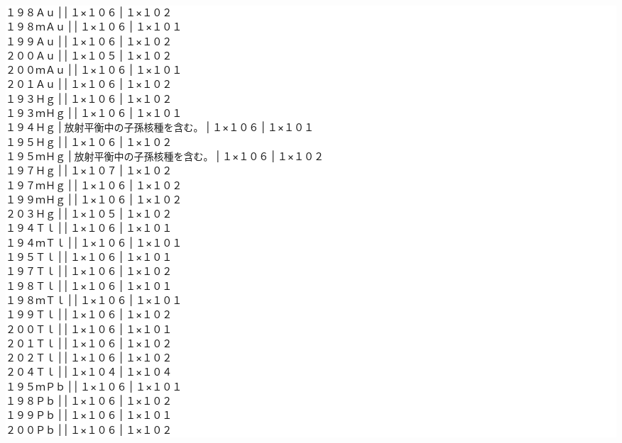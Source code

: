 １９８Ａｕ |  | １×１０６ | １×１０２  
１９８ｍＡｕ |  | １×１０６ | １×１０１  
１９９Ａｕ |  | １×１０６ | １×１０２  
２００Ａｕ |  | １×１０５ | １×１０２  
２００ｍＡｕ |  | １×１０６ | １×１０１  
２０１Ａｕ |  | １×１０６ | １×１０２  
１９３Ｈｇ |  | １×１０６ | １×１０２  
１９３ｍＨｇ |  | １×１０６ | １×１０１  
１９４Ｈｇ | 放射平衡中の子孫核種を含む。 | １×１０６ | １×１０１  
１９５Ｈｇ |  | １×１０６ | １×１０２  
１９５ｍＨｇ | 放射平衡中の子孫核種を含む。 | １×１０６ | １×１０２  
１９７Ｈｇ |  | １×１０７ | １×１０２  
１９７ｍＨｇ |  | １×１０６ | １×１０２  
１９９ｍＨｇ |  | １×１０６ | １×１０２  
２０３Ｈｇ |  | １×１０５ | １×１０２  
１９４Ｔｌ |  | １×１０６ | １×１０１  
１９４ｍＴｌ |  | １×１０６ | １×１０１  
１９５Ｔｌ |  | １×１０６ | １×１０１  
１９７Ｔｌ |  | １×１０６ | １×１０２  
１９８Ｔｌ |  | １×１０６ | １×１０１  
１９８ｍＴｌ |  | １×１０６ | １×１０１  
１９９Ｔｌ |  | １×１０６ | １×１０２  
２００Ｔｌ |  | １×１０６ | １×１０１  
２０１Ｔｌ |  | １×１０６ | １×１０２  
２０２Ｔｌ |  | １×１０６ | １×１０２  
２０４Ｔｌ |  | １×１０４ | １×１０４  
１９５ｍＰｂ |  | １×１０６ | １×１０１  
１９８Ｐｂ |  | １×１０６ | １×１０２  
１９９Ｐｂ |  | １×１０６ | １×１０１  
２００Ｐｂ |  | １×１０６ | １×１０２  
